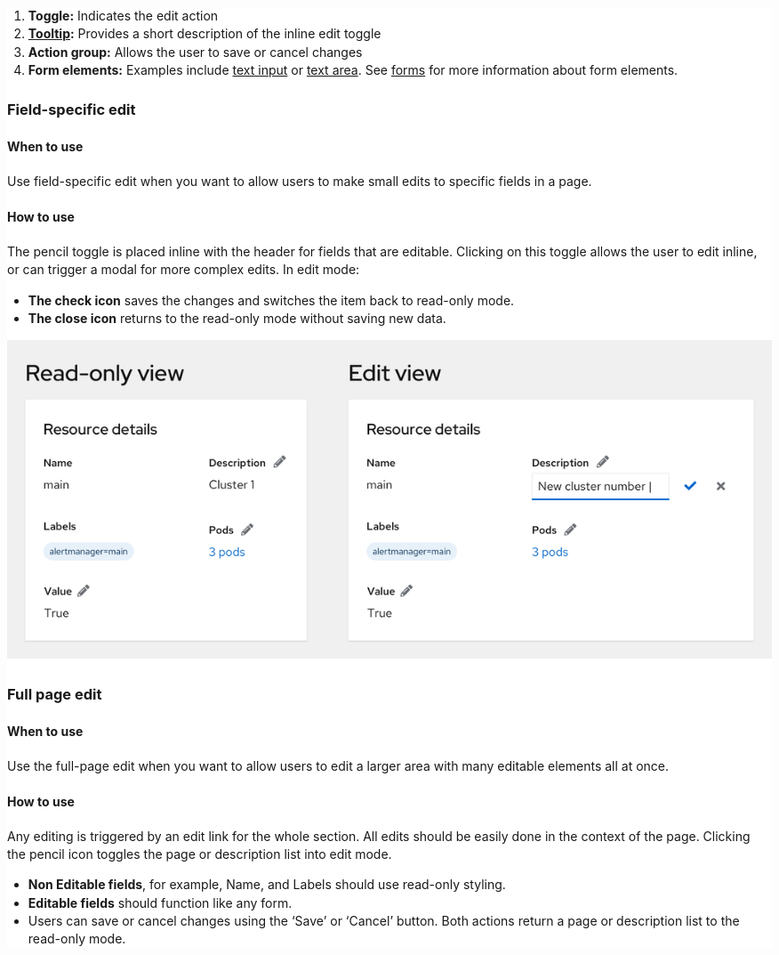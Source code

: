 1. **Toggle:** Indicates the edit action
2. **[Tooltip](/components/tooltip):** Provides a short description of the inline edit toggle
3. **Action group:** Allows the user to save or cancel changes
4. **Form elements:** Examples include [text input](/components/text-input) or [text area](/components/text-area). See [forms](/components/form) for more information about form elements.
 
### Field-specific edit
 
#### When to use

Use field-specific edit when you want to allow users to make small edits to specific fields in a page. 
 
#### How to use
The pencil toggle is placed inline with the header for fields that are editable. Clicking on this toggle allows the user to edit inline, or can trigger a modal for more complex edits. In edit mode:
* **The check icon** saves the changes and switches the item back to read-only mode.
* **The close icon** returns to the read-only mode without saving new data.
 
<img src="./img/specific-field-edit.png"  alt="Specific field edit"  width="1013"/>
 
### Full page edit
 
#### When to use
Use the full-page edit when you want to allow users to edit a larger area with many editable elements all at once.
 
#### How to use
Any editing is triggered by an edit link for the whole section. All edits should be easily done in the context of the page. Clicking the pencil icon toggles the page or description list into edit mode.
* **Non Editable fields**, for example, Name, and Labels should use read-only styling.
* **Editable fields** should function like any form.
* Users can save or cancel changes using the ‘Save’ or ‘Cancel’ button. Both actions return a page or description list to the read-only mode.
 